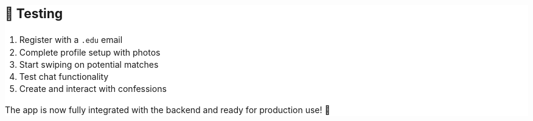 ## 🎯 **Testing**
1. Register with a `.edu` email
2. Complete profile setup with photos
3. Start swiping on potential matches
4. Test chat functionality
5. Create and interact with confessions

The app is now fully integrated with the backend and ready for production use! 🚀